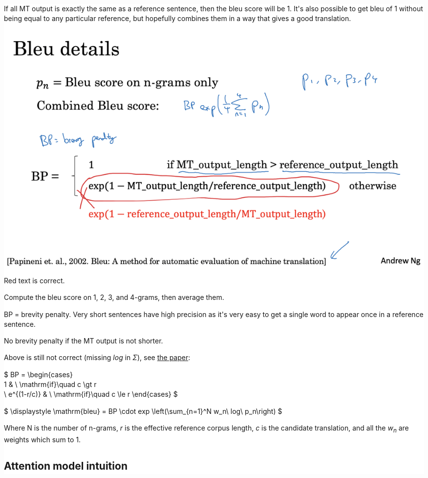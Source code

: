 If all MT output is exactly the same as a reference sentence, then the bleu score will be 1.  It's also possible to get bleu of 1 without being equal to any particular reference, but hopefully combines them in a way that gives a good translation.

![wk3-bleu-details.png](wk3-bleu-details.png)

Red text is correct.

Compute the bleu score on 1, 2, 3, and 4-grams, then average them.

BP = brevity penalty. Very short sentences have high precision as it's very easy to get a single word to appear once in a reference sentence.

No brevity penalty if the MT output is not shorter.

Above is still not correct (missing $log$ in $\Sigma$), see [the paper](https://www.aclweb.org/anthology/P02-1040.pdf):

$ BP = \begin{cases} \
1 & \ \mathrm{if}\quad  c \gt r \
\\ e^{(1-r/c)} & \  \mathrm{if}\quad c \le r \end{cases} $

$ \displaystyle \mathrm{bleu} = BP \cdot exp \left(\sum_{n=1}^N w_n\ log\ p_n\right) $

Where N is the number of n-grams, $r$ is the effective reference corpus length, $c$ is the candidate translation, and all the $w_n$ are weights which sum to 1.

## Attention model intuition
